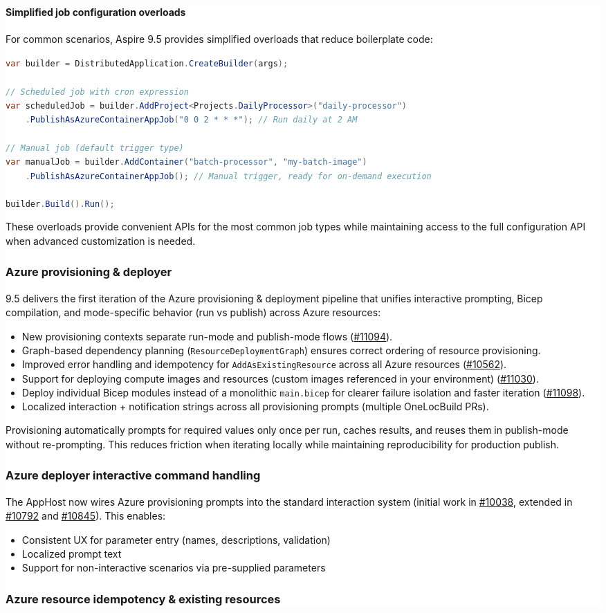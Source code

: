 #### Simplified job configuration overloads

For common scenarios, Aspire 9.5 provides simplified overloads that reduce boilerplate code:

```csharp
var builder = DistributedApplication.CreateBuilder(args);

// Scheduled job with cron expression
var scheduledJob = builder.AddProject<Projects.DailyProcessor>("daily-processor")
    .PublishAsAzureContainerAppJob("0 0 2 * * *"); // Run daily at 2 AM

// Manual job (default trigger type)
var manualJob = builder.AddContainer("batch-processor", "my-batch-image")
    .PublishAsAzureContainerAppJob(); // Manual trigger, ready for on-demand execution

builder.Build().Run();
```

These overloads provide convenient APIs for the most common job types while maintaining access to the full configuration API when advanced customization is needed.

### Azure provisioning & deployer

9.5 delivers the first iteration of the Azure provisioning & deployment pipeline that unifies interactive prompting, Bicep compilation, and mode-specific behavior (run vs publish) across Azure resources:

- New provisioning contexts separate run-mode and publish-mode flows ([#11094](https://github.com/dotnet/aspire/pull/11094)).
- Graph-based dependency planning (`ResourceDeploymentGraph`) ensures correct ordering of resource provisioning.
- Improved error handling and idempotency for `AddAsExistingResource` across all Azure resources ([#10562](https://github.com/dotnet/aspire/issues/10562)).
- Support for deploying compute images and resources (custom images referenced in your environment) ([#11030](https://github.com/dotnet/aspire/pull/11030)).
- Deploy individual Bicep modules instead of a monolithic `main.bicep` for clearer failure isolation and faster iteration ([#11098](https://github.com/dotnet/aspire/pull/11098)).
- Localized interaction + notification strings across all provisioning prompts (multiple OneLocBuild PRs).

Provisioning automatically prompts for required values only once per run, caches results, and reuses them in publish-mode without re-prompting. This reduces friction when iterating locally while maintaining reproducibility for production publish.

### Azure deployer interactive command handling

The AppHost now wires Azure provisioning prompts into the standard interaction system (initial work in [#10038](https://github.com/dotnet/aspire/pull/10038), extended in [#10792](https://github.com/dotnet/aspire/pull/10792) and [#10845](https://github.com/dotnet/aspire/pull/10845)). This enables:

- Consistent UX for parameter entry (names, descriptions, validation)
- Localized prompt text
- Support for non-interactive scenarios via pre-supplied parameters

### Azure resource idempotency & existing resources
